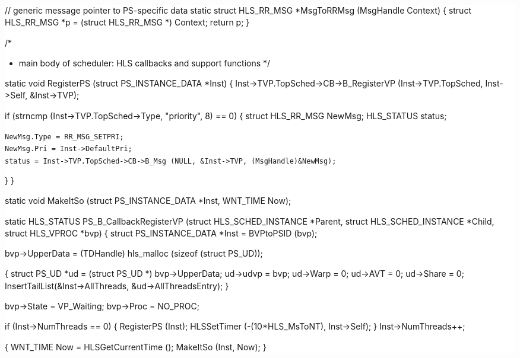// generic message pointer to PS-specific data
static struct HLS_RR_MSG *MsgToRRMsg (MsgHandle Context)
{
  struct HLS_RR_MSG *p = (struct HLS_RR_MSG *) Context;
  return p;
}

/*
 * main body of scheduler: HLS callbacks and support functions
 */

static void RegisterPS (struct PS_INSTANCE_DATA *Inst)
{
  Inst->TVP.TopSched->CB->B_RegisterVP (Inst->TVP.TopSched, Inst->Self, &Inst->TVP);
  
  if (strncmp (Inst->TVP.TopSched->Type, "priority", 8) == 0) {
    struct HLS_RR_MSG NewMsg; 
    HLS_STATUS status;    

    NewMsg.Type = RR_MSG_SETPRI;
    NewMsg.Pri = Inst->DefaultPri;
    status = Inst->TVP.TopSched->CB->B_Msg (NULL, &Inst->TVP, (MsgHandle)&NewMsg);
  }
}

static void MakeItSo (struct PS_INSTANCE_DATA *Inst,
              WNT_TIME Now);

static HLS_STATUS PS_B_CallbackRegisterVP (struct HLS_SCHED_INSTANCE *Parent,
                       struct HLS_SCHED_INSTANCE *Child,
                       struct HLS_VPROC *bvp)
{
  struct PS_INSTANCE_DATA *Inst = BVPtoPSID (bvp);

  bvp->UpperData = (TDHandle) hls_malloc (sizeof (struct PS_UD));

  {
    struct PS_UD *ud = (struct PS_UD *) bvp->UpperData;
    ud->udvp = bvp;
    ud->Warp = 0;
    ud->AVT = 0;
    ud->Share = 0;
    InsertTailList(&Inst->AllThreads, &ud->AllThreadsEntry);
  }

  bvp->State = VP_Waiting;
  bvp->Proc = NO_PROC;

  if (Inst->NumThreads == 0) {
    RegisterPS (Inst);
    HLSSetTimer (-(10*HLS_MsToNT), Inst->Self); 
  }
  Inst->NumThreads++;

  {
    WNT_TIME Now = HLSGetCurrentTime ();
    MakeItSo (Inst, Now);
  }
